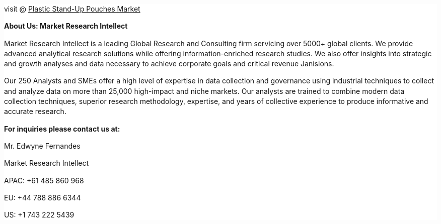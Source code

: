 visit&nbsp;@</strong>&nbsp;</span><span class="font-[700]"><a href="https://www.marketresearchintellect.com/product/plastic-stand-up-pouches-market/?utm_source=Linkedin&utm_medium=832" target="_blank" data-tracking-control-name="article-ssr-frontend-pulse_little-text-block" data-tracking-will-navigate="" data-test-link="">Plastic Stand-Up Pouches Market</a></span></p><p><strong><span class="font-[700]">About Us: Market Research Intellect</span></strong></p><p><span class="">Market Research Intellect is a leading Global Research and Consulting firm servicing over 5000+ global clients. We provide advanced analytical research solutions while offering information-enriched research studies.&nbsp;</span>We also offer insights into strategic and growth analyses and data necessary to achieve corporate goals and critical revenue Janisions.</p><p><span class="">Our 250 Analysts and SMEs offer a high level of expertise in data collection and governance using industrial techniques to collect and analyze data on more than 25,000 high-impact and niche markets. Our analysts are trained to combine modern data collection techniques, superior research methodology, expertise, and years of collective experience to produce informative and accurate research.</span></p><p><strong>For inquiries please contact us at:</strong></p><p>Mr. Edwyne Fernandes</p><p>Market Research Intellect</p><p>APAC: +61 485 860 968</p><p>EU: +44 788 886 6344</p><p>US: +1 743 222 5439</p>
